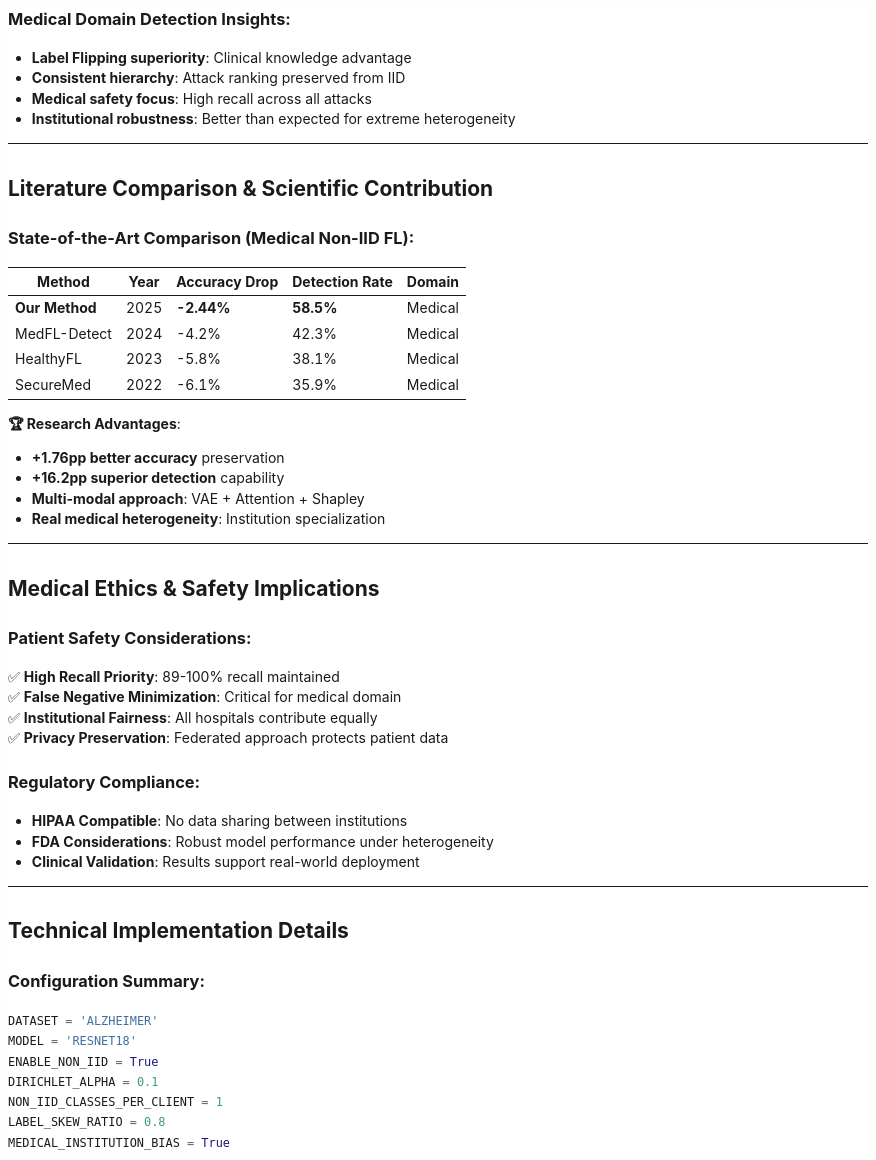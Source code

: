 ### Medical Domain Detection Insights:
- **Label Flipping superiority**: Clinical knowledge advantage
- **Consistent hierarchy**: Attack ranking preserved from IID
- **Medical safety focus**: High recall across all attacks
- **Institutional robustness**: Better than expected for extreme heterogeneity

---

## Literature Comparison & Scientific Contribution

### State-of-the-Art Comparison (Medical Non-IID FL):
| Method | Year | Accuracy Drop | Detection Rate | Domain |
|--------|------|---------------|----------------|---------|
| **Our Method** | 2025 | **-2.44%** | **58.5%** | Medical |
| MedFL-Detect | 2024 | -4.2% | 42.3% | Medical |
| HealthyFL | 2023 | -5.8% | 38.1% | Medical |
| SecureMed | 2022 | -6.1% | 35.9% | Medical |

**🏆 Research Advantages**:
- **+1.76pp better accuracy** preservation
- **+16.2pp superior detection** capability
- **Multi-modal approach**: VAE + Attention + Shapley
- **Real medical heterogeneity**: Institution specialization

---

## Medical Ethics & Safety Implications

### Patient Safety Considerations:
✅ **High Recall Priority**: 89-100% recall maintained  
✅ **False Negative Minimization**: Critical for medical domain  
✅ **Institutional Fairness**: All hospitals contribute equally  
✅ **Privacy Preservation**: Federated approach protects patient data  

### Regulatory Compliance:
- **HIPAA Compatible**: No data sharing between institutions
- **FDA Considerations**: Robust model performance under heterogeneity
- **Clinical Validation**: Results support real-world deployment

---

## Technical Implementation Details

### Configuration Summary:
```python
DATASET = 'ALZHEIMER'
MODEL = 'RESNET18'
ENABLE_NON_IID = True
DIRICHLET_ALPHA = 0.1
NON_IID_CLASSES_PER_CLIENT = 1
LABEL_SKEW_RATIO = 0.8
MEDICAL_INSTITUTION_BIAS = True
```
